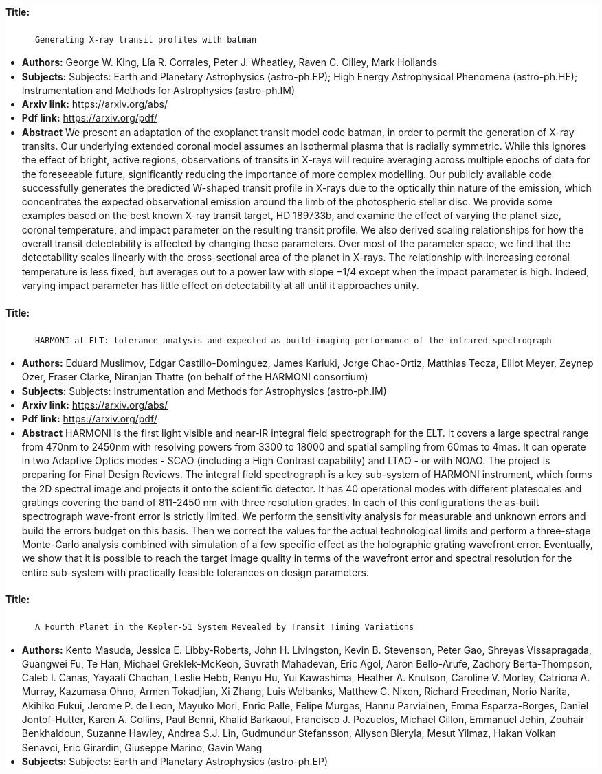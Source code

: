#### Title:
          Generating X-ray transit profiles with batman
 - **Authors:** George W. King, Lía R. Corrales, Peter J. Wheatley, Raven C. Cilley, Mark Hollands
 - **Subjects:** Subjects:
Earth and Planetary Astrophysics (astro-ph.EP); High Energy Astrophysical Phenomena (astro-ph.HE); Instrumentation and Methods for Astrophysics (astro-ph.IM)
 - **Arxiv link:** https://arxiv.org/abs/
 - **Pdf link:** https://arxiv.org/pdf/
 - **Abstract**
 We present an adaptation of the exoplanet transit model code batman, in order to permit the generation of X-ray transits. Our underlying extended coronal model assumes an isothermal plasma that is radially symmetric. While this ignores the effect of bright, active regions, observations of transits in X-rays will require averaging across multiple epochs of data for the foreseeable future, significantly reducing the importance of more complex modelling. Our publicly available code successfully generates the predicted W-shaped transit profile in X-rays due to the optically thin nature of the emission, which concentrates the expected observational emission around the limb of the photospheric stellar disc. We provide some examples based on the best known X-ray transit target, HD 189733b, and examine the effect of varying the planet size, coronal temperature, and impact parameter on the resulting transit profile. We also derived scaling relationships for how the overall transit detectability is affected by changing these parameters. Over most of the parameter space, we find that the detectability scales linearly with the cross-sectional area of the planet in X-rays. The relationship with increasing coronal temperature is less fixed, but averages out to a power law with slope $-1/4$ except when the impact parameter is high. Indeed, varying impact parameter has little effect on detectability at all until it approaches unity.
#### Title:
          HARMONI at ELT: tolerance analysis and expected as-build imaging performance of the infrared spectrograph
 - **Authors:** Eduard Muslimov, Edgar Castillo-Dominguez, James Kariuki, Jorge Chao-Ortiz, Matthias Tecza, Elliot Meyer, Zeynep Ozer, Fraser Clarke, Niranjan Thatte (on behalf of the HARMONI consortium)
 - **Subjects:** Subjects:
Instrumentation and Methods for Astrophysics (astro-ph.IM)
 - **Arxiv link:** https://arxiv.org/abs/
 - **Pdf link:** https://arxiv.org/pdf/
 - **Abstract**
 HARMONI is the first light visible and near-IR integral field spectrograph for the ELT. It covers a large spectral range from 470nm to 2450nm with resolving powers from 3300 to 18000 and spatial sampling from 60mas to 4mas. It can operate in two Adaptive Optics modes - SCAO (including a High Contrast capability) and LTAO - or with NOAO. The project is preparing for Final Design Reviews. The integral field spectrograph is a key sub-system of HARMONI instrument, which forms the 2D spectral image and projects it onto the scientific detector. It has 40 operational modes with different platescales and gratings covering the band of 811-2450 nm with three resolution grades. In each of this configurations the as-built spectrograph wave-front error is strictly limited. We perform the sensitivity analysis for measurable and unknown errors and build the errors budget on this basis. Then we correct the values for the actual technological limits and perform a three-stage Monte-Carlo analysis combined with simulation of a few specific effect as the holographic grating wavefront error. Eventually, we show that it is possible to reach the target image quality in terms of the wavefront error and spectral resolution for the entire sub-system with practically feasible tolerances on design parameters.
#### Title:
          A Fourth Planet in the Kepler-51 System Revealed by Transit Timing Variations
 - **Authors:** Kento Masuda, Jessica E. Libby-Roberts, John H. Livingston, Kevin B. Stevenson, Peter Gao, Shreyas Vissapragada, Guangwei Fu, Te Han, Michael Greklek-McKeon, Suvrath Mahadevan, Eric Agol, Aaron Bello-Arufe, Zachory Berta-Thompson, Caleb I. Canas, Yayaati Chachan, Leslie Hebb, Renyu Hu, Yui Kawashima, Heather A. Knutson, Caroline V. Morley, Catriona A. Murray, Kazumasa Ohno, Armen Tokadjian, Xi Zhang, Luis Welbanks, Matthew C. Nixon, Richard Freedman, Norio Narita, Akihiko Fukui, Jerome P. de Leon, Mayuko Mori, Enric Palle, Felipe Murgas, Hannu Parviainen, Emma Esparza-Borges, Daniel Jontof-Hutter, Karen A. Collins, Paul Benni, Khalid Barkaoui, Francisco J. Pozuelos, Michael Gillon, Emmanuel Jehin, Zouhair Benkhaldoun, Suzanne Hawley, Andrea S.J. Lin, Gudmundur Stefansson, Allyson Bieryla, Mesut Yilmaz, Hakan Volkan Senavci, Eric Girardin, Giuseppe Marino, Gavin Wang
 - **Subjects:** Subjects:
Earth and Planetary Astrophysics (astro-ph.EP)